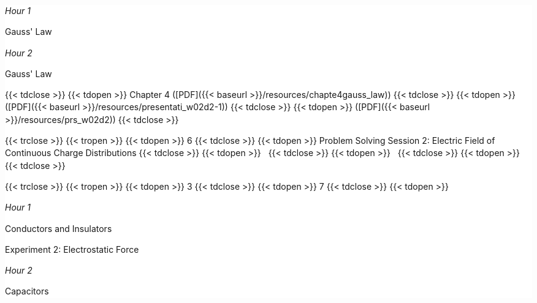 
_Hour 1_

Gauss' Law

_Hour 2_

Gauss' Law


{{< tdclose >}}
{{< tdopen >}}
Chapter 4 ([PDF]({{< baseurl >}}/resources/chapte4gauss_law))
{{< tdclose >}}
{{< tdopen >}}
([PDF]({{< baseurl >}}/resources/presentati_w02d2-1))
{{< tdclose >}}
{{< tdopen >}}
([PDF]({{< baseurl >}}/resources/prs_w02d2))
{{< tdclose >}}

{{< trclose >}}
{{< tropen >}}
{{< tdopen >}}
6
{{< tdclose >}}
{{< tdopen >}}
Problem Solving Session 2: Electric Field of Continuous Charge Distributions
{{< tdclose >}}
{{< tdopen >}}
 
{{< tdclose >}}
{{< tdopen >}}
 
{{< tdclose >}}
{{< tdopen >}}
 
{{< tdclose >}}

{{< trclose >}}
{{< tropen >}}
{{< tdopen >}}
3
{{< tdclose >}}
{{< tdopen >}}
7
{{< tdclose >}}
{{< tdopen >}}


_Hour 1_

Conductors and Insulators

Experiment 2: Electrostatic Force

_Hour 2_

Capacitors
